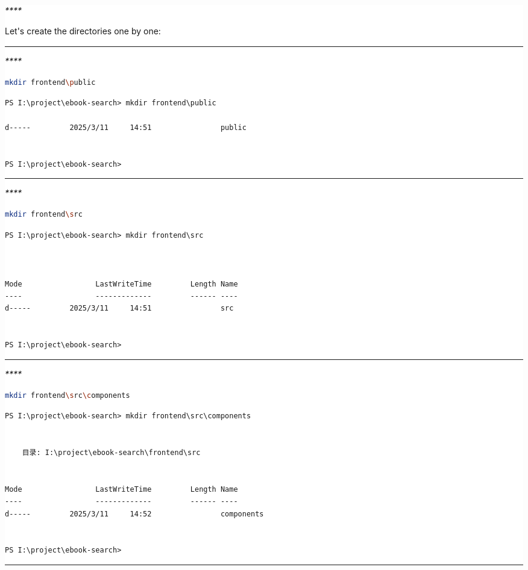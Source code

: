 
_****_

Let's create the directories one by one:

---

_****_

```bash
mkdir frontend\public
```

```
PS I:\project\ebook-search> mkdir frontend\public

d-----         2025/3/11     14:51                public


PS I:\project\ebook-search>
```

---

_****_

```bash
mkdir frontend\src
```

```
PS I:\project\ebook-search> mkdir frontend\src



Mode                 LastWriteTime         Length Name
----                 -------------         ------ ----
d-----         2025/3/11     14:51                src


PS I:\project\ebook-search>
```

---

_****_

```bash
mkdir frontend\src\components
```

```
PS I:\project\ebook-search> mkdir frontend\src\components


    目录: I:\project\ebook-search\frontend\src


Mode                 LastWriteTime         Length Name
----                 -------------         ------ ----
d-----         2025/3/11     14:52                components


PS I:\project\ebook-search>
```

---